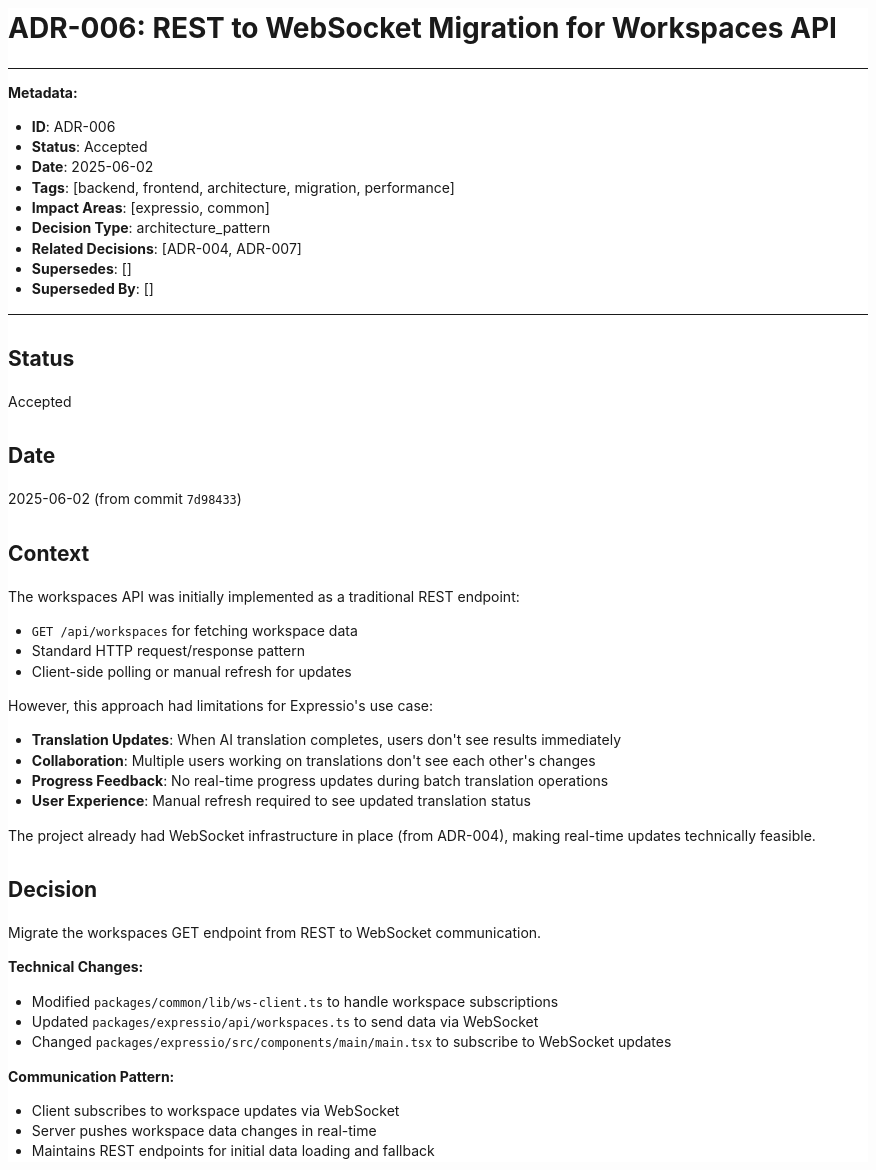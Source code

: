 # ADR-006: REST to WebSocket Migration for Workspaces API

---
**Metadata:**
- **ID**: ADR-006
- **Status**: Accepted
- **Date**: 2025-06-02
- **Tags**: [backend, frontend, architecture, migration, performance]
- **Impact Areas**: [expressio, common]
- **Decision Type**: architecture_pattern
- **Related Decisions**: [ADR-004, ADR-007]
- **Supersedes**: []
- **Superseded By**: []
---

## Status
Accepted

## Date
2025-06-02 (from commit `7d98433`)

## Context

The workspaces API was initially implemented as a traditional REST endpoint:
- `GET /api/workspaces` for fetching workspace data
- Standard HTTP request/response pattern
- Client-side polling or manual refresh for updates

However, this approach had limitations for Expressio's use case:
- **Translation Updates**: When AI translation completes, users don't see results immediately
- **Collaboration**: Multiple users working on translations don't see each other's changes
- **Progress Feedback**: No real-time progress updates during batch translation operations
- **User Experience**: Manual refresh required to see updated translation status

The project already had WebSocket infrastructure in place (from ADR-004), making real-time updates technically feasible.

## Decision

Migrate the workspaces GET endpoint from REST to WebSocket communication.

**Technical Changes:**
- Modified `packages/common/lib/ws-client.ts` to handle workspace subscriptions
- Updated `packages/expressio/api/workspaces.ts` to send data via WebSocket
- Changed `packages/expressio/src/components/main/main.tsx` to subscribe to WebSocket updates

**Communication Pattern:**
- Client subscribes to workspace updates via WebSocket
- Server pushes workspace data changes in real-time
- Maintains REST endpoints for initial data loading and fallback
